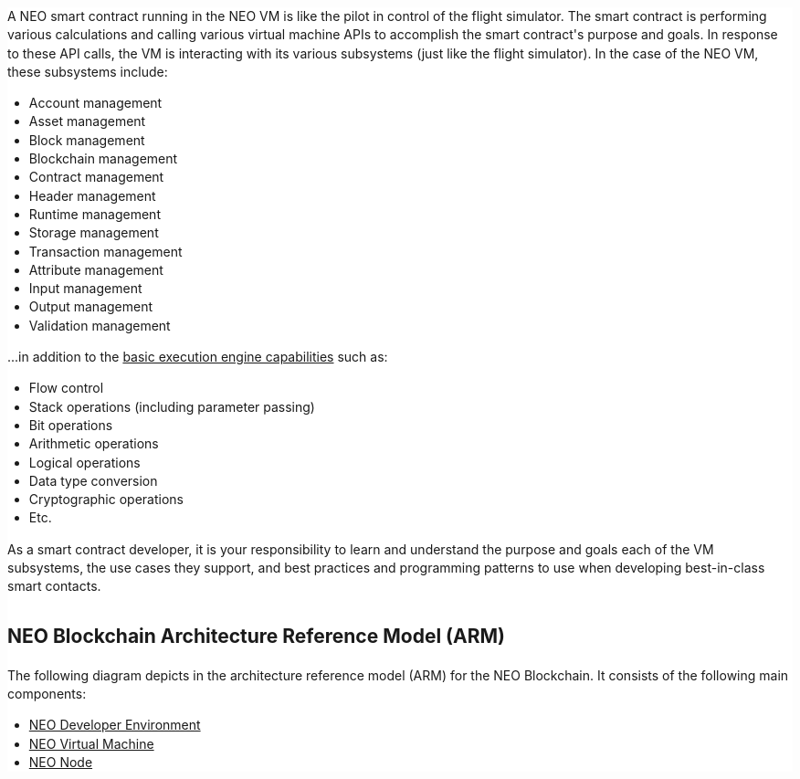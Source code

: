 A NEO smart contract running in the NEO VM is like the pilot in control of the flight simulator. The smart contract is performing various calculations and calling various virtual machine APIs to accomplish the smart contract's purpose and goals. In response to these API calls, the VM is interacting with its various subsystems (just like the flight simulator). In the case of the NEO VM, these subsystems include: 
* Account management
* Asset management
* Block management
* Blockchain management
* Contract management
* Header management
* Runtime management
* Storage management
* Transaction management
* Attribute management
* Input management
* Output management
* Validation management

...in addition to the [basic execution engine capabilities](http://docs.neo.org/en-us/sc/tutorial.html) such as:
* Flow control
* Stack operations (including parameter passing)
* Bit operations
* Arithmetic operations
* Logical operations
* Data type conversion
* Cryptographic operations
* Etc.

As a smart contract developer, it is your responsibility to learn and understand the purpose and goals each of the VM subsystems, the use cases they support, and best practices and programming patterns to use when developing best-in-class smart contacts.

## NEO Blockchain Architecture Reference Model (ARM)

The following diagram depicts in the architecture reference model (ARM) for the NEO Blockchain. It consists of the following main components:

* [NEO Developer Environment](https://github.com/mwherman2000/neo-charm#neo-developer-environment)
* [NEO Virtual Machine](https://github.com/mwherman2000/neo-charm#neo-virtual-machine)
* [NEO Node](https://github.com/mwherman2000/neo-charm#neo-node) 
